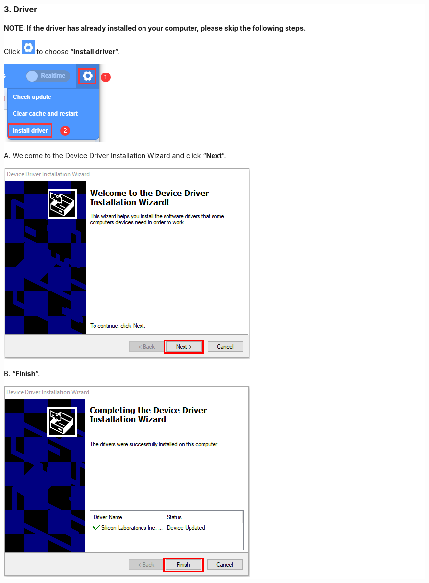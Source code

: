 ### 3. Driver

**NOTE: If the driver has already installed on your computer, please skip the following steps.**

Click ![img](./media/k13.jpg) to choose “**Install driver**”.

![k14](./media/k14.png)

A. Welcome to the Device Driver Installation Wizard and click “**Next**”.

![k15](./media/k15.png)

B. “**Finish**”.

![k16](./media/k16.png)